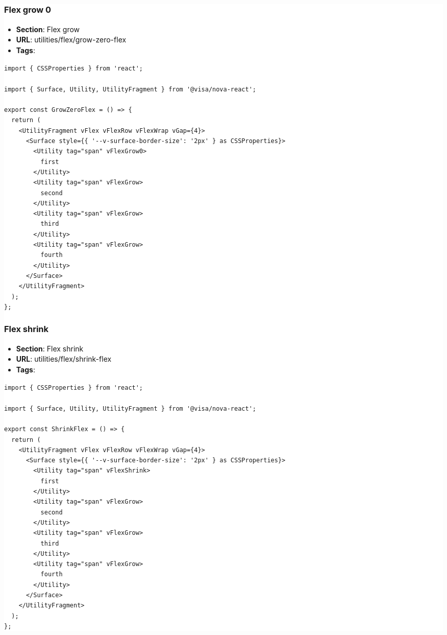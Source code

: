 ### Flex grow 0
- **Section**: Flex grow
- **URL**: utilities/flex/grow-zero-flex
- **Tags**: 
```tsx
import { CSSProperties } from 'react';

import { Surface, Utility, UtilityFragment } from '@visa/nova-react';

export const GrowZeroFlex = () => {
  return (
    <UtilityFragment vFlex vFlexRow vFlexWrap vGap={4}>
      <Surface style={{ '--v-surface-border-size': '2px' } as CSSProperties}>
        <Utility tag="span" vFlexGrow0>
          first
        </Utility>
        <Utility tag="span" vFlexGrow>
          second
        </Utility>
        <Utility tag="span" vFlexGrow>
          third
        </Utility>
        <Utility tag="span" vFlexGrow>
          fourth
        </Utility>
      </Surface>
    </UtilityFragment>
  );
};

```

### Flex shrink
- **Section**: Flex shrink
- **URL**: utilities/flex/shrink-flex
- **Tags**: 
```tsx
import { CSSProperties } from 'react';

import { Surface, Utility, UtilityFragment } from '@visa/nova-react';

export const ShrinkFlex = () => {
  return (
    <UtilityFragment vFlex vFlexRow vFlexWrap vGap={4}>
      <Surface style={{ '--v-surface-border-size': '2px' } as CSSProperties}>
        <Utility tag="span" vFlexShrink>
          first
        </Utility>
        <Utility tag="span" vFlexGrow>
          second
        </Utility>
        <Utility tag="span" vFlexGrow>
          third
        </Utility>
        <Utility tag="span" vFlexGrow>
          fourth
        </Utility>
      </Surface>
    </UtilityFragment>
  );
};

```
